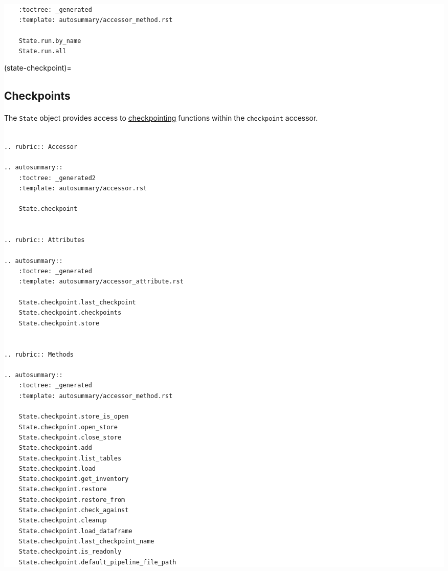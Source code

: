 ```{eval-rst}
    :toctree: _generated
    :template: autosummary/accessor_method.rst

    State.run.by_name
    State.run.all
```

(state-checkpoint)=
## Checkpoints

The `State` object provides access to [checkpointing](checkpointing.md) functions
within the `checkpoint` accessor.

```{eval-rst}

.. rubric:: Accessor

.. autosummary::
    :toctree: _generated2
    :template: autosummary/accessor.rst

    State.checkpoint


.. rubric:: Attributes

.. autosummary::
    :toctree: _generated
    :template: autosummary/accessor_attribute.rst

    State.checkpoint.last_checkpoint
    State.checkpoint.checkpoints
    State.checkpoint.store


.. rubric:: Methods

.. autosummary::
    :toctree: _generated
    :template: autosummary/accessor_method.rst

    State.checkpoint.store_is_open
    State.checkpoint.open_store
    State.checkpoint.close_store
    State.checkpoint.add
    State.checkpoint.list_tables
    State.checkpoint.load
    State.checkpoint.get_inventory
    State.checkpoint.restore
    State.checkpoint.restore_from
    State.checkpoint.check_against
    State.checkpoint.cleanup
    State.checkpoint.load_dataframe
    State.checkpoint.last_checkpoint_name
    State.checkpoint.is_readonly
    State.checkpoint.default_pipeline_file_path

```
